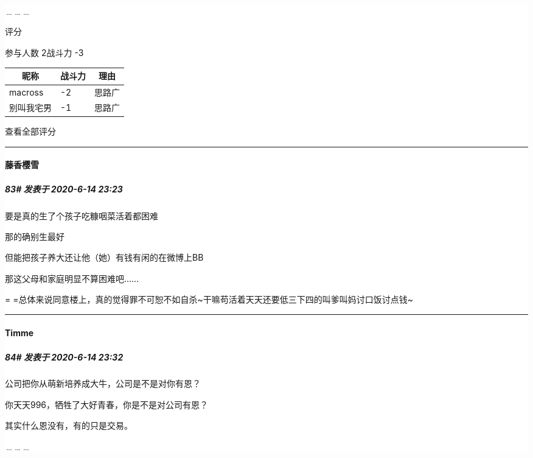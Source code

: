 

﹍﹍﹍

评分





 参与人数 2战斗力 -3

|昵称|战斗力|理由|
|----|---|---|
| macross|-2|思路广|
| 别叫我宅男|-1|思路广|



查看全部评分






*****

####  藤香樱雪  
##### 83#       发表于 2020-6-14 23:23




要是真的生了个孩子吃糠咽菜活着都困难

那的确别生最好


但能把孩子养大还让他（她）有钱有闲的在微博上BB

那这父母和家庭明显不算困难吧……


= =总体来说同意楼上，真的觉得罪不可恕不如自杀~干嘛苟活着天天还要低三下四的叫爹叫妈讨口饭讨点钱~







*****

####  Timme  
##### 84#       发表于 2020-6-14 23:32




公司把你从萌新培养成大牛，公司是不是对你有恩？

你天天996，牺牲了大好青春，你是不是对公司有恩？

其实什么恩没有，有的只是交易。



﹍﹍﹍
